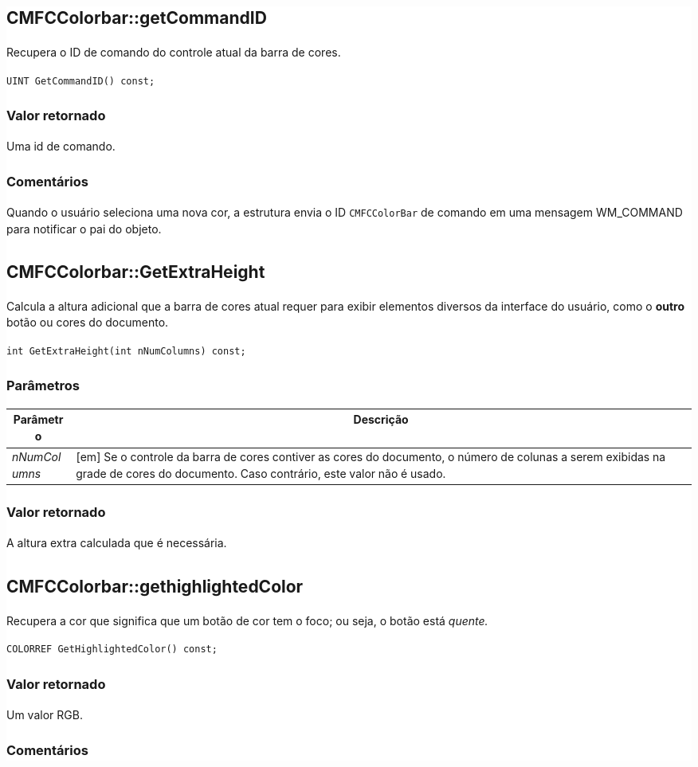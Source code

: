 ## <a name="cmfccolorbargetcommandid"></a><a name="getcommandid"></a>CMFCColorbar::getCommandID

Recupera o ID de comando do controle atual da barra de cores.

```
UINT GetCommandID() const;
```

### <a name="return-value"></a>Valor retornado

Uma id de comando.

### <a name="remarks"></a>Comentários

Quando o usuário seleciona uma nova cor, a estrutura envia o ID `CMFCColorBar` de comando em uma mensagem WM_COMMAND para notificar o pai do objeto.

## <a name="cmfccolorbargetextraheight"></a><a name="getextraheight"></a>CMFCColorbar::GetExtraHeight

Calcula a altura adicional que a barra de cores atual requer para exibir elementos diversos da interface do usuário, como o **outro** botão ou cores do documento.

```
int GetExtraHeight(int nNumColumns) const;
```

### <a name="parameters"></a>Parâmetros

|Parâmetro|Descrição|
|---------------|-----------------|
|*nNumColumns*|[em] Se o controle da barra de cores contiver as cores do documento, o número de colunas a serem exibidas na grade de cores do documento. Caso contrário, este valor não é usado.|

### <a name="return-value"></a>Valor retornado

A altura extra calculada que é necessária.

## <a name="cmfccolorbargethighlightedcolor"></a><a name="gethighlightedcolor"></a>CMFCColorbar::gethighlightedColor

Recupera a cor que significa que um botão de cor tem o foco; ou seja, o botão está *quente.*

```
COLORREF GetHighlightedColor() const;
```

### <a name="return-value"></a>Valor retornado

Um valor RGB.

### <a name="remarks"></a>Comentários

